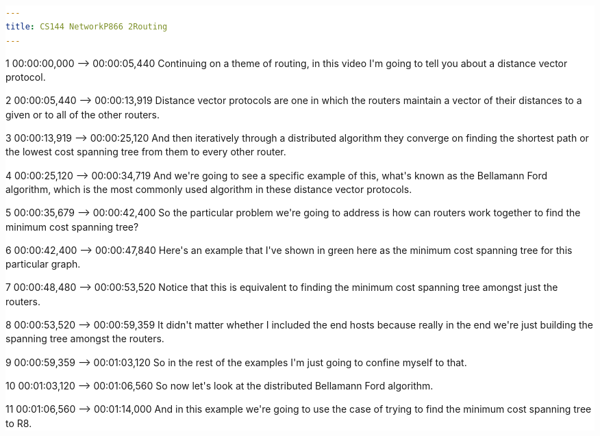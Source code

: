 ```yaml
---
title: CS144 NetworkP866 2Routing
---
```


1
00:00:00,000 --> 00:00:05,440
Continuing on a theme of routing, in this video I'm going to tell you about a distance vector protocol.

2
00:00:05,440 --> 00:00:13,919
Distance vector protocols are one in which the routers maintain a vector of their distances to a given or to all of the other routers.

3
00:00:13,919 --> 00:00:25,120
And then iteratively through a distributed algorithm they converge on finding the shortest path or the lowest cost spanning tree from them to every other router.

4
00:00:25,120 --> 00:00:34,719
And we're going to see a specific example of this, what's known as the Bellamann Ford algorithm, which is the most commonly used algorithm in these distance vector protocols.

5
00:00:35,679 --> 00:00:42,400
So the particular problem we're going to address is how can routers work together to find the minimum cost spanning tree?

6
00:00:42,400 --> 00:00:47,840
Here's an example that I've shown in green here as the minimum cost spanning tree for this particular graph.

7
00:00:48,480 --> 00:00:53,520
Notice that this is equivalent to finding the minimum cost spanning tree amongst just the routers.

8
00:00:53,520 --> 00:00:59,359
It didn't matter whether I included the end hosts because really in the end we're just building the spanning tree amongst the routers.

9
00:00:59,359 --> 00:01:03,120
So in the rest of the examples I'm just going to confine myself to that.

10
00:01:03,120 --> 00:01:06,560
So now let's look at the distributed Bellamann Ford algorithm.

11
00:01:06,560 --> 00:01:14,000
And in this example we're going to use the case of trying to find the minimum cost spanning tree to R8.
